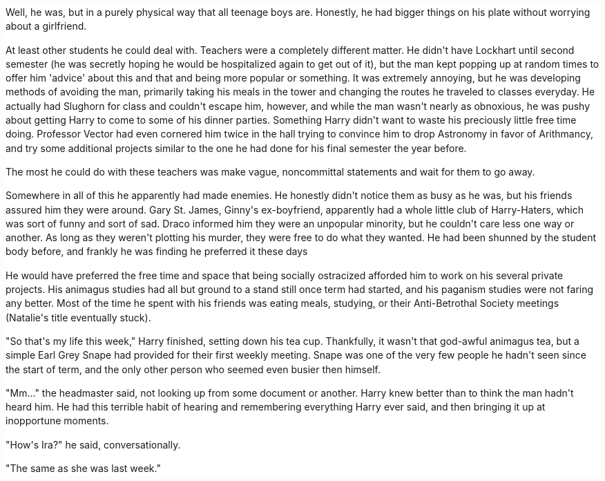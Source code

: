 Well, he was, but in a purely physical way that all teenage boys are.
Honestly, he had bigger things on his plate without worrying about a
girlfriend.

At least other students he could deal with. Teachers were a completely
different matter. He didn't have Lockhart until second semester (he was
secretly hoping he would be hospitalized again to get out of it), but
the man kept popping up at random times to offer him 'advice' about this
and that and being more popular or something. It was extremely annoying,
but he was developing methods of avoiding the man, primarily taking his
meals in the tower and changing the routes he traveled to classes
everyday. He actually had Slughorn for class and couldn't escape him,
however, and while the man wasn't nearly as obnoxious, he was pushy
about getting Harry to come to some of his dinner parties. Something
Harry didn't want to waste his preciously little free time doing.
Professor Vector had even cornered him twice in the hall trying to
convince him to drop Astronomy in favor of Arithmancy, and try some
additional projects similar to the one he had done for his final
semester the year before.

The most he could do with these teachers was make vague, noncommittal
statements and wait for them to go away.

Somewhere in all of this he apparently had made enemies. He honestly
didn't notice them as busy as he was, but his friends assured him they
were around. Gary St. James, Ginny's ex-boyfriend, apparently had a
whole little club of Harry-Haters, which was sort of funny and sort of
sad. Draco informed him they were an unpopular minority, but he couldn't
care less one way or another. As long as they weren't plotting his
murder, they were free to do what they wanted. He had been shunned by
the student body before, and frankly he was finding he preferred it
these days

He would have preferred the free time and space that being socially
ostracized afforded him to work on his several private projects. His
animagus studies had all but ground to a stand still once term had
started, and his paganism studies were not faring any better. Most of
the time he spent with his friends was eating meals, studying, or their
Anti-Betrothal Society meetings (Natalie's title eventually stuck).

"So that's my life this week," Harry finished, setting down his tea cup.
Thankfully, it wasn't that god-awful animagus tea, but a simple Earl
Grey Snape had provided for their first weekly meeting. Snape was one of
the very few people he hadn't seen since the start of term, and the only
other person who seemed even busier then himself.

"Mm…" the headmaster said, not looking up from some document or another.
Harry knew better than to think the man hadn't heard him. He had this
terrible habit of hearing and remembering everything Harry ever said,
and then bringing it up at inopportune moments.

"How's Ira?" he said, conversationally.

"The same as she was last week."
